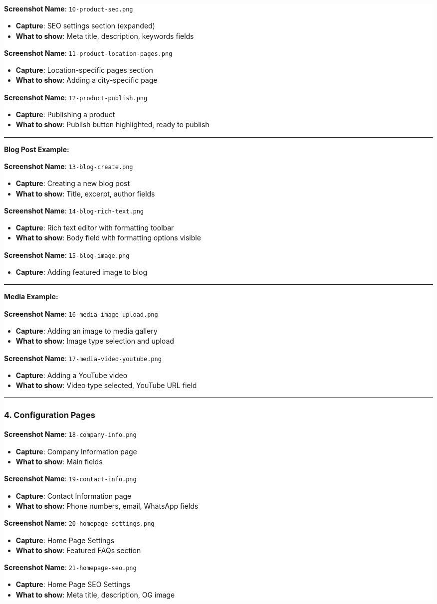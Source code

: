 **Screenshot Name**: `10-product-seo.png`
- **Capture**: SEO settings section (expanded)
- **What to show**: Meta title, description, keywords fields

**Screenshot Name**: `11-product-location-pages.png`
- **Capture**: Location-specific pages section
- **What to show**: Adding a city-specific page

**Screenshot Name**: `12-product-publish.png`
- **Capture**: Publishing a product
- **What to show**: Publish button highlighted, ready to publish

---

**Blog Post Example:**

**Screenshot Name**: `13-blog-create.png`
- **Capture**: Creating a new blog post
- **What to show**: Title, excerpt, author fields

**Screenshot Name**: `14-blog-rich-text.png`
- **Capture**: Rich text editor with formatting toolbar
- **What to show**: Body field with formatting options visible

**Screenshot Name**: `15-blog-image.png`
- **Capture**: Adding featured image to blog

---

**Media Example:**

**Screenshot Name**: `16-media-image-upload.png`
- **Capture**: Adding an image to media gallery
- **What to show**: Image type selection and upload

**Screenshot Name**: `17-media-video-youtube.png`
- **Capture**: Adding a YouTube video
- **What to show**: Video type selected, YouTube URL field

---

### 4. Configuration Pages

**Screenshot Name**: `18-company-info.png`
- **Capture**: Company Information page
- **What to show**: Main fields

**Screenshot Name**: `19-contact-info.png`
- **Capture**: Contact Information page
- **What to show**: Phone numbers, email, WhatsApp fields

**Screenshot Name**: `20-homepage-settings.png`
- **Capture**: Home Page Settings
- **What to show**: Featured FAQs section

**Screenshot Name**: `21-homepage-seo.png`
- **Capture**: Home Page SEO Settings
- **What to show**: Meta title, description, OG image
